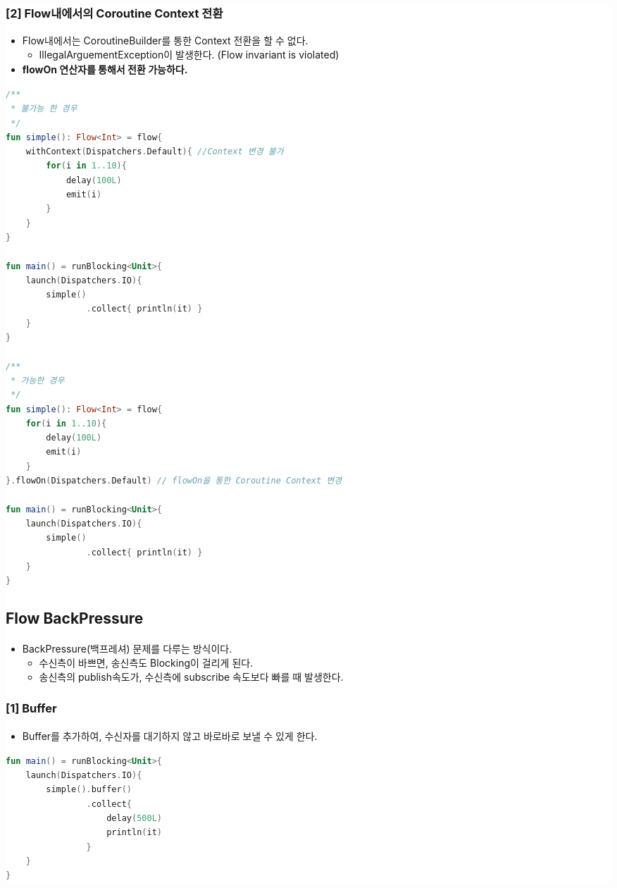 ```
```

### [2] Flow내에서의 Coroutine Context 전환
- Flow내에서는 CoroutineBuilder를 통한 Context 전환을 할 수 없다.
  - IllegalArguementException이 발생한다. (Flow invariant is violated)
- **flowOn 연산자를 통해서 전환 가능하다.**
```kotlin
/**
 * 불가능 한 경우
 */
fun simple(): Flow<Int> = flow{
    withContext(Dispatchers.Default){ //Context 변경 불가
        for(i in 1..10){
            delay(100L)
            emit(i)
        }
    }
}

fun main() = runBlocking<Unit>{
    launch(Dispatchers.IO){
        simple()
                .collect{ println(it) }
    }
}

/**
 * 가능한 경우
 */
fun simple(): Flow<Int> = flow{
    for(i in 1..10){
        delay(100L)
        emit(i)
    }
}.flowOn(Dispatchers.Default) // flowOn을 통한 Coroutine Context 변경

fun main() = runBlocking<Unit>{
    launch(Dispatchers.IO){
        simple()
                .collect{ println(it) }
    }
}
```

## Flow BackPressure
- BackPressure(백프레셔) 문제를 다루는 방식이다.
  - 수신측이 바쁘면, 송신측도 Blocking이 걸리게 된다.
  - 송신측의 publish속도가, 수신측에 subscribe 속도보다 빠를 때 발생한다.


### [1] Buffer
- Buffer를 추가하여, 수신자를 대기하지 않고 바로바로 보낼 수 있게 한다.
```kotlin
fun main() = runBlocking<Unit>{
    launch(Dispatchers.IO){
        simple().buffer()
                .collect{ 
                    delay(500L)
                    println(it) 
                }
    }
}
```